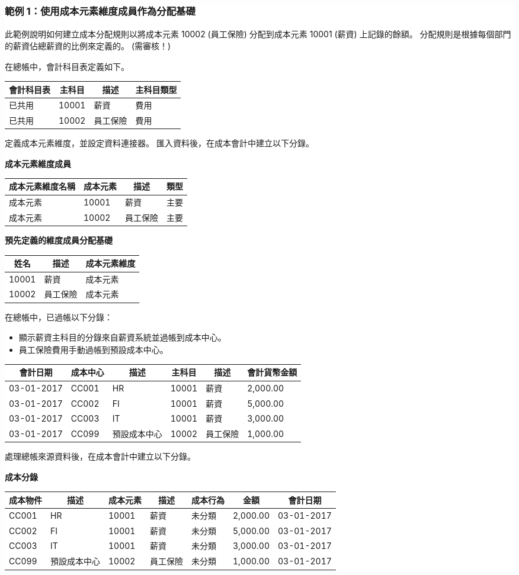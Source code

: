 ### <a name="example-1-use-a-cost-element-dimension-member-as-the-allocation-base"></a>範例 1：使用成本元素維度成員作為分配基礎
此範例說明如何建立成本分配規則以將成本元素 10002 (員工保險) 分配到成本元素 10001 (薪資) 上記錄的餘額。 分配規則是根據每個部門的薪資佔總薪資的比例來定義的。 (需審核！)

在總帳中，會計科目表定義如下。

| 會計科目表 | 主科目 | 描述        | 主科目類型 |
|------------------|--------------|--------------------|-------------------|
| 已共用           | 10001        | 薪資           | 費用           |
| 已共用           | 10002        | 員工保險 | 費用           |

定義成本元素維度，並設定資料連接器。 匯入資料後，在成本會計中建立以下分錄。

**成本元素維度成員**

| 成本元素維度名稱 | 成本元素 |  描述       | 類型    |
|-----------------------------|--------------|--------------------|---------|
| 成本元素               | 10001        | 薪資           | 主要 |
| 成本元素               | 10002        | 員工保險 | 主要 |

**預先定義的維度成員分配基礎** 

| 姓名  | 描述        | 成本元素維度 |
|-------|--------------------|------------------------|
| 10001 | 薪資           | 成本元素          |
| 10002 | 員工保險 | 成本元素          |

在總帳中，已過帳以下分錄：

- 顯示薪資主科目的分錄來自薪資系統並過帳到成本中心。
- 員工保險費用手動過帳到預設成本中心。

| 會計日期 | 成本中心 |  描述        | 主科目 |  描述       | 會計貨幣金額 |
|-----------------|-------------|---------------------|--------------|--------------------|-------------------------------|
| 03-01-2017      | CC001       | HR                  | 10001        | 薪資           | 2,000.00                      |
| 03-01-2017      | CC002       | FI                  | 10001        | 薪資           | 5,000.00                      |
| 03-01-2017      | CC003       | IT                  | 10001        | 薪資           | 3,000.00                      |
| 03-01-2017      | CC099       | 預設成本中心 | 10002        | 員工保險 | 1,000.00                      |

處理總帳來源資料後，在成本會計中建立以下分錄。

**成本分錄**

| 成本物件 |  描述        | 成本元素  |  描述       | 成本行為   |金額|會計日期|
|-------------|---------------------|---------------|--------------------|-----------------|------|---------------|
| CC001       | HR                  | 10001         | 薪資           | 未分類    |2,000.00|  03-01-2017    |
| CC002       | FI                  | 10001         | 薪資           | 未分類    |5,000.00|     03-01-2017         |
| CC003       | IT                  | 10001         | 薪資           | 未分類    |3,000.00|      03-01-2017        |
| CC099       | 預設成本中心 | 10002         | 員工保險 | 未分類    |1,000.00|      03-01-2017       |
